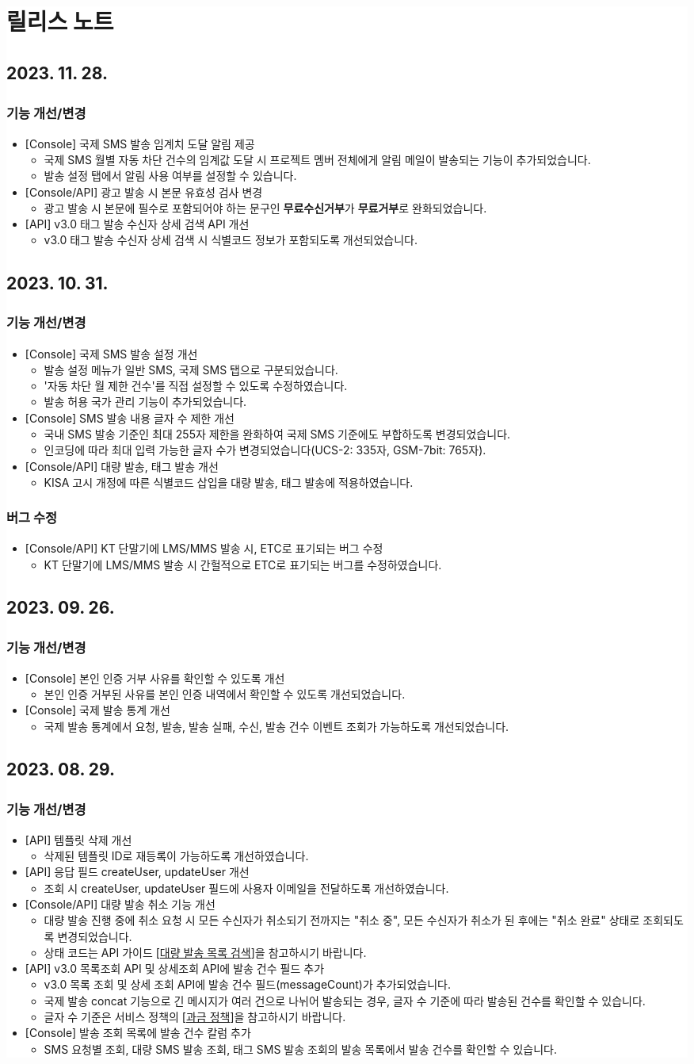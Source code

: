 # 릴리스 노트

## 2023. 11. 28.

### 기능 개선/변경

* \[Console] 국제 SMS 발송 임계치 도달 알림 제공
  * 국제 SMS 월별 자동 차단 건수의 임계값 도달 시 프로젝트 멤버 전체에게 알림 메일이 발송되는 기능이 추가되었습니다.
  * 발송 설정 탭에서 알림 사용 여부를 설정할 수 있습니다.
* \[Console/API] 광고 발송 시 본문 유효성 검사 변경
  * 광고 발송 시 본문에 필수로 포함되어야 하는 문구인 **무료수신거부**가 **무료거부**로 완화되었습니다.
* \[API] v3.0 태그 발송 수신자 상세 검색 API 개선
  * v3.0 태그 발송 수신자 상세 검색 시 식별코드 정보가 포함되도록 개선되었습니다.

## 2023. 10. 31.

### 기능 개선/변경

* \[Console] 국제 SMS 발송 설정 개선
  * 발송 설정 메뉴가 일반 SMS, 국제 SMS 탭으로 구분되었습니다.
  * '자동 차단 월 제한 건수'를 직접 설정할 수 있도록 수정하였습니다.
  * 발송 허용 국가 관리 기능이 추가되었습니다.
* \[Console] SMS 발송 내용 글자 수 제한 개선
  * 국내 SMS 발송 기준인 최대 255자 제한을 완화하여 국제 SMS 기준에도 부합하도록 변경되었습니다.
  * 인코딩에 따라 최대 입력 가능한 글자 수가 변경되었습니다(UCS-2: 335자, GSM-7bit: 765자).
* \[Console/API] 대량 발송, 태그 발송 개선
  * KISA 고시 개정에 따른 식별코드 삽입을 대량 발송, 태그 발송에 적용하였습니다.

### 버그 수정

* \[Console/API] KT 단말기에 LMS/MMS 발송 시, ETC로 표기되는 버그 수정
  * KT 단말기에 LMS/MMS 발송 시 간헐적으로 ETC로 표기되는 버그를 수정하였습니다.

## 2023. 09. 26.

### 기능 개선/변경

* \[Console] 본인 인증 거부 사유를 확인할 수 있도록 개선
  * 본인 인증 거부된 사유를 본인 인증 내역에서 확인할 수 있도록 개선되었습니다.
* \[Console] 국제 발송 통계 개선
  * 국제 발송 통계에서 요청, 발송, 발송 실패, 수신, 발송 건수 이벤트 조회가 가능하도록 개선되었습니다.

## 2023. 08. 29.

### 기능 개선/변경

* \[API] 템플릿 삭제 개선
  * 삭제된 템플릿 ID로 재등록이 가능하도록 개선하였습니다.
* \[API] 응답 필드 createUser, updateUser 개선
  * 조회 시 createUser, updateUser 필드에 사용자 이메일을 전달하도록 개선하였습니다.
* \[Console/API] 대량 발송 취소 기능 개선
  * 대량 발송 진행 중에 취소 요청 시 모든 수신자가 취소되기 전까지는 "취소 중", 모든 수신자가 취소가 된 후에는 "취소 완료" 상태로 조회되도록 변경되었습니다.
  * 상태 코드는 API 가이드 \[[대량 발송 목록 검색](api-guide/#\_30)]을 참고하시기 바랍니다.
* \[API] v3.0 목록조회 API 및 상세조회 API에 발송 건수 필드 추가
  * v3.0 목록 조회 및 상세 조회 API에 발송 건수 필드(messageCount)가 추가되었습니다.
  * 국제 발송 concat 기능으로 긴 메시지가 여러 건으로 나뉘어 발송되는 경우, 글자 수 기준에 따라 발송된 건수를 확인할 수 있습니다.
  * 글자 수 기준은 서비스 정책의 \[[과금 정책](international-sending-policy/#\_3)]을 참고하시기 바랍니다.
* \[Console] 발송 조회 목록에 발송 건수 칼럼 추가
  * SMS 요청별 조회, 대량 SMS 발송 조회, 태그 SMS 발송 조회의 발송 목록에서 발송 건수를 확인할 수 있습니다.
